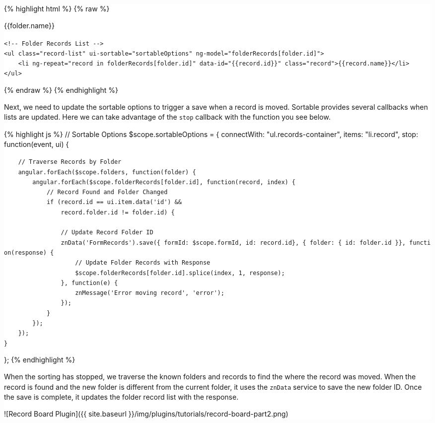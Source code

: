 {% highlight html %}
{% raw %}

<div ng-repeat="folder in folders" class="column">
    <!-- Display Folder Name -->
    <div class="name">{{folder.name}}</div>

    <!-- Folder Records List -->
    <ul class="record-list" ui-sortable="sortableOptions" ng-model="folderRecords[folder.id]">
        <li ng-repeat="record in folderRecords[folder.id]" data-id="{{record.id}}" class="record">{{record.name}}</li>
    </ul>
</div>
{% endraw %}
{% endhighlight %}

Next, we need to update the sortable options to trigger a save when a record is moved. Sortable provides several callbacks when lists are updated. Here we can take advantage of the `stop` callback with the function you see below.

{% highlight js %}
// Sortable Options
$scope.sortableOptions = {
    connectWith: "ul.records-container",
    items: "li.record",
    stop: function(event, ui) {

        // Traverse Records by Folder
        angular.forEach($scope.folders, function(folder) {
            angular.forEach($scope.folderRecords[folder.id], function(record, index) {
                // Record Found and Folder Changed
                if (record.id == ui.item.data('id') &&
                    record.folder.id != folder.id) {

                    // Update Record Folder ID
                    znData('FormRecords').save({ formId: $scope.formId, id: record.id}, { folder: { id: folder.id }}, function(response) {
                        // Update Folder Records with Response
                        $scope.folderRecords[folder.id].splice(index, 1, response);
                    }, function(e) {
                        znMessage('Error moving record', 'error');
                    });
                }
            });
        });
    }
};
{% endhighlight %}

When the sorting has stopped, we traverse the known folders and records to find the where the record was moved. When the record is found and the new folder is different from the current folder, it uses the `znData` service to save the new folder ID. Once the save is complete, it updates the folder record list with the response.

![Record Board Plugin]({{ site.baseurl }}/img/plugins/tutorials/record-board-part2.png)
